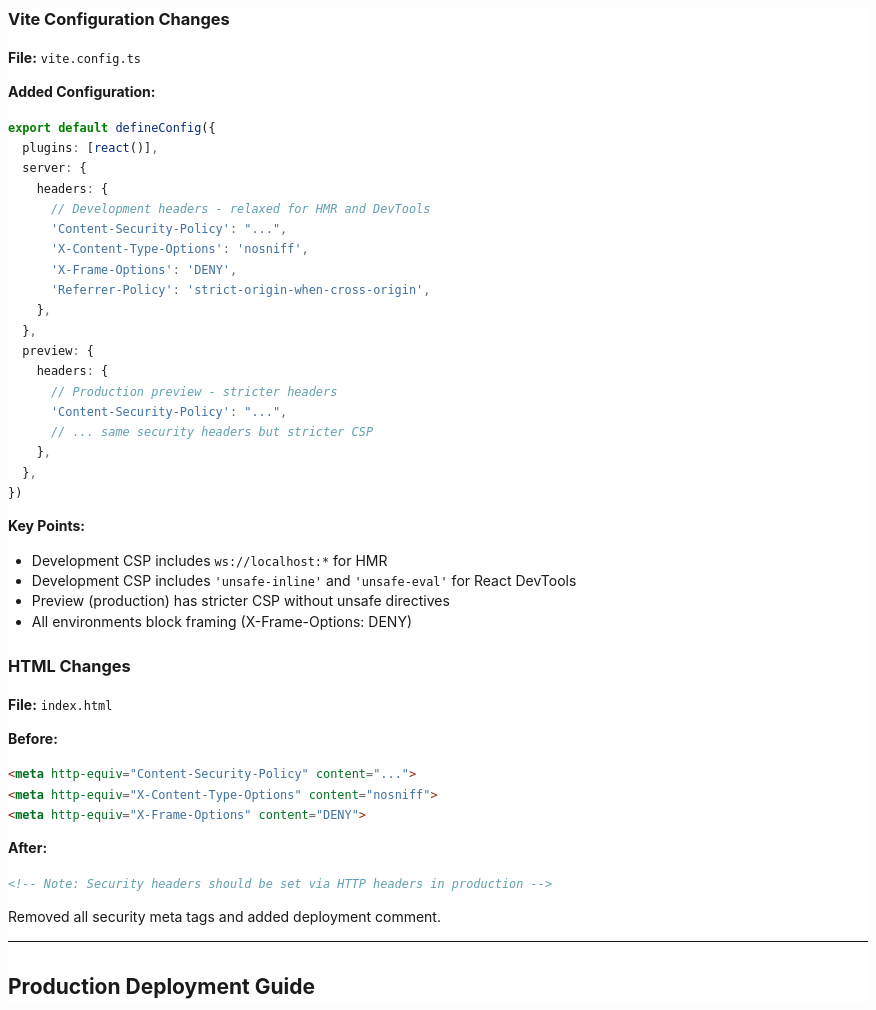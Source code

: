 ### Vite Configuration Changes

**File:** `vite.config.ts`

**Added Configuration:**
```typescript
export default defineConfig({
  plugins: [react()],
  server: {
    headers: {
      // Development headers - relaxed for HMR and DevTools
      'Content-Security-Policy': "...",
      'X-Content-Type-Options': 'nosniff',
      'X-Frame-Options': 'DENY',
      'Referrer-Policy': 'strict-origin-when-cross-origin',
    },
  },
  preview: {
    headers: {
      // Production preview - stricter headers
      'Content-Security-Policy': "...",
      // ... same security headers but stricter CSP
    },
  },
})
```

**Key Points:**
- Development CSP includes `ws://localhost:*` for HMR
- Development CSP includes `'unsafe-inline'` and `'unsafe-eval'` for React DevTools
- Preview (production) has stricter CSP without unsafe directives
- All environments block framing (X-Frame-Options: DENY)

### HTML Changes

**File:** `index.html`

**Before:**
```html
<meta http-equiv="Content-Security-Policy" content="...">
<meta http-equiv="X-Content-Type-Options" content="nosniff">
<meta http-equiv="X-Frame-Options" content="DENY">
```

**After:**
```html
<!-- Note: Security headers should be set via HTTP headers in production -->
```

Removed all security meta tags and added deployment comment.

---

## Production Deployment Guide
